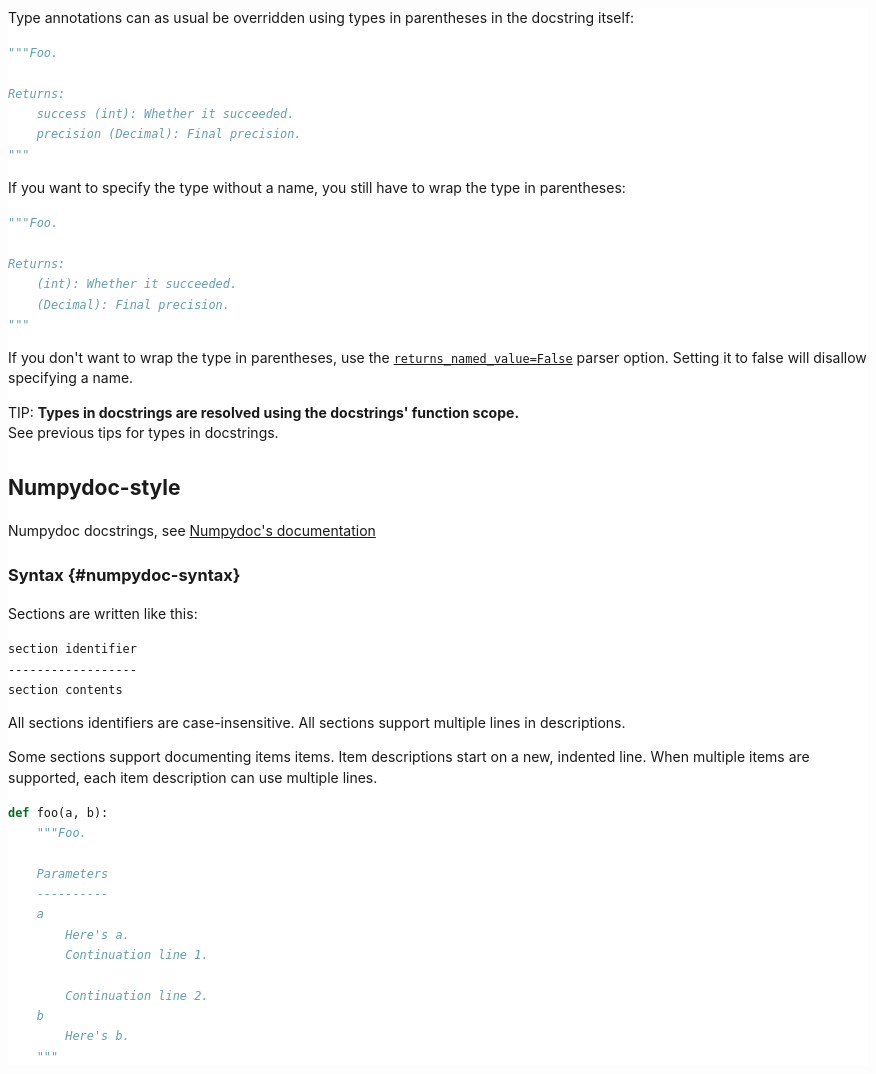 Type annotations can as usual be overridden using types in parentheses in the docstring itself:

```python
"""Foo.

Returns:
    success (int): Whether it succeeded.
    precision (Decimal): Final precision.
"""
```

If you want to specify the type without a name, you still have to wrap the type in parentheses:

```python
"""Foo.

Returns:
    (int): Whether it succeeded.
    (Decimal): Final precision.
"""
```

If you don't want to wrap the type in parentheses, use the [`returns_named_value=False`](#google-options) parser option. Setting it to false will disallow specifying a name.

TIP: **Types in docstrings are resolved using the docstrings' function scope.**  
See previous tips for types in docstrings.

## Numpydoc-style

Numpydoc docstrings, see [Numpydoc's documentation][numpydoc]

### Syntax {#numpydoc-syntax}

Sections are written like this:

```text
section identifier
------------------
section contents
```

All sections identifiers are case-insensitive. All sections support multiple lines in descriptions.

Some sections support documenting items items. Item descriptions start on a new, indented line. When multiple items are supported, each item description can use multiple lines.

```python
def foo(a, b):
    """Foo.

    Parameters
    ----------
    a
        Here's a.
        Continuation line 1.

        Continuation line 2.
    b
        Here's b.
    """
```


[doctest]: https://docs.python.org/3/library/doctest.html#module-doctest
[doctest flags]: https://docs.python.org/3/library/doctest.html#option-flags
[issue-parent-sphinx-attributes]: https://github.com/mkdocstrings/griffe/issues/33
[issue-parent-sphinx-other-parameters]: https://github.com/mkdocstrings/griffe/issues/34
[issue-parent-sphinx-receives]: https://github.com/mkdocstrings/griffe/issues/35
[issue-parent-sphinx-yields]: https://github.com/mkdocstrings/griffe/issues/36
[issue-section-sphinx-examples]: https://github.com/mkdocstrings/griffe/issues/7
[issue-section-sphinx-other-parameters]: https://github.com/mkdocstrings/griffe/issues/27
[issue-section-sphinx-receives]: https://github.com/mkdocstrings/griffe/issues/8
[issue-section-sphinx-warns]: https://github.com/mkdocstrings/griffe/issues/9
[issue-section-sphinx-yields]: https://github.com/mkdocstrings/griffe/issues/10
[issue-xref-google-func-cls]: https://github.com/mkdocstrings/griffe/issues/199
[issue-xref-numpy-func-cls]: https://github.com/mkdocstrings/griffe/issues/200
[issue-xref-sphinx-attributes]: https://github.com/mkdocstrings/griffe/issues/19
[issue-xref-sphinx-other-parameters]: https://github.com/mkdocstrings/griffe/issues/20
[issue-xref-sphinx-parameters]: https://github.com/mkdocstrings/griffe/issues/21
[issue-xref-sphinx-raises]: https://github.com/mkdocstrings/griffe/issues/22
[issue-xref-sphinx-receives]: https://github.com/mkdocstrings/griffe/issues/23
[issue-xref-sphinx-returns]: https://github.com/mkdocstrings/griffe/issues/24
[issue-xref-sphinx-warns]: https://github.com/mkdocstrings/griffe/issues/25
[issue-xref-sphinx-yields]: https://github.com/mkdocstrings/griffe/issues/26
[merge_init]: https://mkdocstrings.github.io/python/usage/configuration/docstrings/#merge_init_into_class
[napoleon]: https://sphinxcontrib-napoleon.readthedocs.io/en/latest/example_google.html
[numpydoc]: https://numpydoc.readthedocs.io/en/latest/format.html
[sphinx]: https://sphinx-rtd-tutorial.readthedocs.io/en/latest/docstrings.html